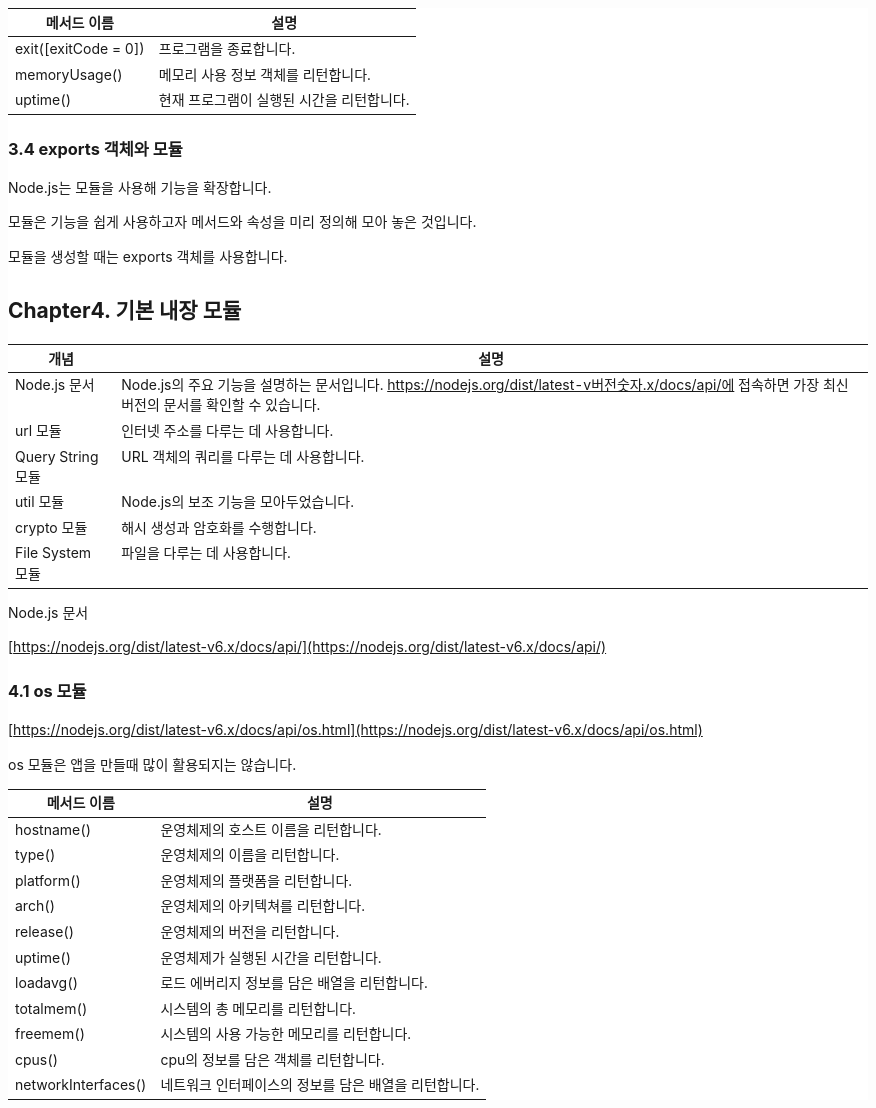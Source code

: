 |메서드 이름 | 설명 |
|-----------|------|
| exit([exitCode = 0]) | 프로그램을 종료합니다. |
| memoryUsage() | 메모리 사용 정보 객체를 리턴합니다. |
| uptime() | 현재 프로그램이 실행된 시간을 리턴합니다. |

### 3.4 exports 객체와 모듈

Node.js는 모듈을 사용해 기능을 확장합니다.

모듈은 기능을 쉽게 사용하고자 메서드와 속성을 미리 정의해 모아 놓은 것입니다.

모듈을 생성할 때는 exports 객체를 사용합니다.

## Chapter4. 기본 내장 모듈

| 개념 | 설명 |
|-----|------|
| Node.js 문서 | Node.js의 주요 기능을 설명하는 문서입니다. https://nodejs.org/dist/latest-v버전숫자.x/docs/api/에 접속하면 가장 최신 버전의 문서를 확인할 수 있습니다. |
| url 모듈 | 인터넷 주소를 다루는 데 사용합니다. |
| Query String 모듈 | URL 객체의 쿼리를 다루는 데 사용합니다. |
| util 모듈 | Node.js의 보조 기능을 모아두었습니다. |
| crypto 모듈 | 해시 생성과 암호화를 수행합니다. |
| File System 모듈 | 파일을 다루는 데 사용합니다. |

Node.js 문서

[https://nodejs.org/dist/latest-v6.x/docs/api/](https://nodejs.org/dist/latest-v6.x/docs/api/)

### 4.1 os 모듈

[https://nodejs.org/dist/latest-v6.x/docs/api/os.html](https://nodejs.org/dist/latest-v6.x/docs/api/os.html)

os 모듈은 앱을 만들때 많이 활용되지는 않습니다.

| 메서드 이름 | 설명 |
|-----|------|
| hostname() | 운영체제의 호스트 이름을 리턴합니다. |
| type() | 운영체제의 이름을 리턴합니다. |
| platform() | 운영체제의 플랫폼을 리턴합니다. |
| arch() | 운영체제의 아키텍쳐를 리턴합니다. |
| release() | 운영체제의 버전을 리턴합니다. |
| uptime() | 운영체제가 실행된 시간을 리턴합니다. |
| loadavg() | 로드 에버리지 정보를 담은 배열을 리턴합니다. |
| totalmem() | 시스템의 총 메모리를 리턴합니다. |
| freemem() | 시스템의 사용 가능한 메모리를 리턴합니다. |
| cpus() | cpu의 정보를 담은 객체를 리턴합니다. |
| networkInterfaces() | 네트워크 인터페이스의 정보를 담은 배열을 리턴합니다. |
